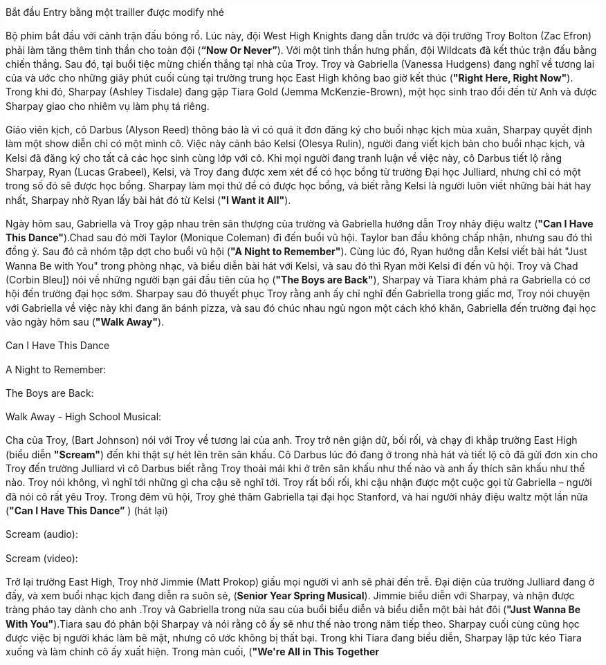 <p>Bắt đầu Entry bằng một trailler được modify nhé</p> <p><embed type="application/x-shockwave-flash" allowScriptAccess="none"  height="344" width="425" src="http://www.youtube.com/v/nmJl1HqSAJ8"></embed></p> <p>Bộ phim bắt đầu với cảnh trận đấu bóng rổ. Lúc này, đội West High Knights đang dẫn trước và đội trưởng Troy Bolton (<a title="Zac Efron">Zac Efron</a>) phải làm tăng thêm tinh thần cho toàn đội (<strong>“Now Or Never”</strong>). Với một tinh thần hưng phấn, đội Wildcats đã kết thúc trận đấu bằng chiến thắng. Sau đó, tại buổi tiệc mừng chiến thắng tại nhà của Troy. Troy và Gabriella (<a title="Vanessa Hudgens">Vanessa Hudgens</a>) đang nghĩ về tương lai của và ước cho những giây phút cuối cùng tại trường trung học East High không bao giờ kết thúc (<strong>"Right Here, Right Now"</strong>). Trong khi đó, Sharpay (<a title="Ashley Tisdale">Ashley Tisdale</a>) đang gặp Tiara Gold (<a title="Jemma McKenzie-Brown (trang chưa được viết)">Jemma McKenzie-Brown</a>), một học sinh trao đổi đến từ <a title="Anh">Anh</a> và được Sharpay giao cho nhiêm vụ làm phụ tá riêng.</p> <p><embed type="application/x-shockwave-flash" allowScriptAccess="none"  height="344" width="425" src="http://www.youtube.com/v/D_lVJtaC7Ow"></embed></p> <p>Giáo viên kịch, cô Darbus (<a title="Alyson Reed (trang chưa được viết)">Alyson Reed</a>) thông báo là vì có quá ít đơn đăng ký cho buổi nhạc kịch mùa xuân, Sharpay quyết định làm một show diễn chỉ có một mình cô. Việc này cảnh báo Kelsi (<a title="Olesya Rulin">Olesya Rulin</a>), người đang viết kịch bản cho buổi nhạc kịch, và Kelsi đã đăng ký cho tất cả các học sinh cùng lớp với cô. Khi mọi người đang tranh luận về việc này, cô Darbus tiết lộ rằng Sharpay, Ryan (<a title="Lucas Grabeel">Lucas Grabeel</a>), Kelsi, và Troy đang được xem xét để có học bổng từ trường Đại học Julliard, nhưng chỉ có một trong số đó sẽ được học bổng. Sharpay làm mọi thứ để có được học bổng, và biết rằng Kelsi là người luôn viết những bài hát hay nhất, Sharpay nhờ Ryan lấy bài hát đó từ Kelsi (<strong>"I Want it All"</strong>).</p> <p><embed type="application/x-shockwave-flash" allowScriptAccess="none"  height="344" width="425" src="http://www.youtube.com/v/QdtYvqBELCA"></embed></p> <p>Ngày hôm sau, Gabriella và Troy gặp nhau trên sân thượng của trường và Gabriella hướng dẫn Troy nhảy điệu waltz (<strong>"Can I Have This Dance"</strong>).Chad sau đó mời Taylor (<a title="Monique Coleman">Monique Coleman</a>) đi đến buổi vũ hội. Taylor ban đầu không chấp nhận, nhưng sau đó thì đồng ý. Sau đó cả nhóm tập dợt cho buổi vũ hội (<strong>"A Night to Remember"</strong>). Cùng lúc đó, Ryan hướng dẫn Kelsi viết bài hát "Just Wanna Be with You" trong phòng nhạc, và biểu diễn bài hát với Kelsi, và sau đó thì Ryan mời Kelsi đi đến vũ hội. Troy và Chad (<a title="Corbin Bleu">Corbin Bleu</a>]) nói về những người bạn gái đầu tiên của họ (<strong>"The Boys are Back"</strong>), Sharpay và Tiara khám phá ra Gabriella có cơ hội đến trường đại học sớm. Sharpay sau đó thuyết phục Troy rằng anh ấy chỉ nghĩ đến Gabriella trong giấc mơ, Troy nói chuyện với Gabriella về việc này khi đang ăn bánh pizza, và sau đó chúc nhau ngủ ngon một cách khó khăn, Gabriella đến trường đại học vào ngày hôm sau (<strong>"Walk Away"</strong>).</p> <p>Can I Have This Dance <br /><embed type="application/x-shockwave-flash" allowScriptAccess="none"  height="340" width="560" src="http://www.youtube.com/v/lW-1Ytwn4a4"></embed></p> <p>A Night to Remember: <br /><embed type="application/x-shockwave-flash" allowScriptAccess="none"  height="344" width="425" src="http://www.youtube.com/v/GWUhKZr5NU8"></embed></p> <p>The Boys are Back: <br /><embed type="application/x-shockwave-flash" allowScriptAccess="none"  height="340" width="560" src="http://www.youtube.com/v/BFFisyBh4JU"></embed></p> <p>Walk Away - High School Musical: <br /><embed type="application/x-shockwave-flash" allowScriptAccess="none"  height="344" width="425" src="http://www.youtube.com/v/Xe_uteq8KFE"></embed> </p> <p>Cha của Troy, (<a title="Bart Johnson (trang chưa được viết)">Bart Johnson</a>) nói với Troy về tương lai của anh. Troy trở nên giận dữ, bối rối, và chạy đi khắp trường East High (biểu diễn <strong>"Scream"</strong>) đến khi thật sự hét lên trên sân khấu. Cô Darbus lúc đó đang ở trong nhà hát và tiết lộ cô đã gửi đơn xin cho Troy đến trường Julliard vì cô Darbus biết rằng Troy thoải mái khi ở trên sân khấu như thế nào và anh ấy thích sân khấu như thế nào. Troy nói không, vì nghĩ tới những gì cha cậu sẽ nghĩ tới. Troy rất bối rối, khi cậu nhận được một cuộc gọi từ Gabriella – người đã nói cô rất yêu Troy. Trong đêm vũ hội, Troy ghé thăm Gabriella tại đại học Stanford, và hai người nhảy điệu waltz một lần nữa (<strong>"Can I Have This Dance”</strong> ) (hát lại)</p> <p>Scream (audio):<br /><embed type="application/x-shockwave-flash" allowScriptAccess="none"  height="344" width="425" src="http://www.youtube.com/v/aXL0ExqPT88"></embed></p> <p>Scream (video):<br /><embed type="application/x-shockwave-flash" allowScriptAccess="none"  height="344" width="425" src="http://www.youtube.com/v/xMA8g-ZwgE8"></embed> </p> <p>Trở lại trường East High, Troy nhờ Jimmie (<a title="Matt Prokop (trang chưa được viết)">Matt Prokop</a>) giấu mọi người vì anh sẽ phải đến trễ. Đại diện của trường Julliard đang ở đấy, và xem buổi nhạc kịch đang diễn ra suôn sẻ, (<strong>Senior Year Spring Musical</strong>). Jimmie biểu diễn với Sharpay, và nhận được tràng pháo tay dành cho anh .Troy và Gabriella trong nửa sau của buổi biểu diễn và biểu diễn một bài hát đôi (<strong>"Just Wanna Be With You"</strong>).Tiara sau đó phản bội Sharpay và nói rằng cô ấy sẽ như thế nào trong năm tiếp theo. Sharpay cuối cùng cũng học được việc bị người khác làm bẽ mặt, nhưng cô ước không bị thất bại. Trong khi Tiara đang biểu diễn, Sharpay lập tức kéo Tiara xuống và làm chính cô ấy xuất hiện. Trong màn cuối, (<strong>"We're All in This Together